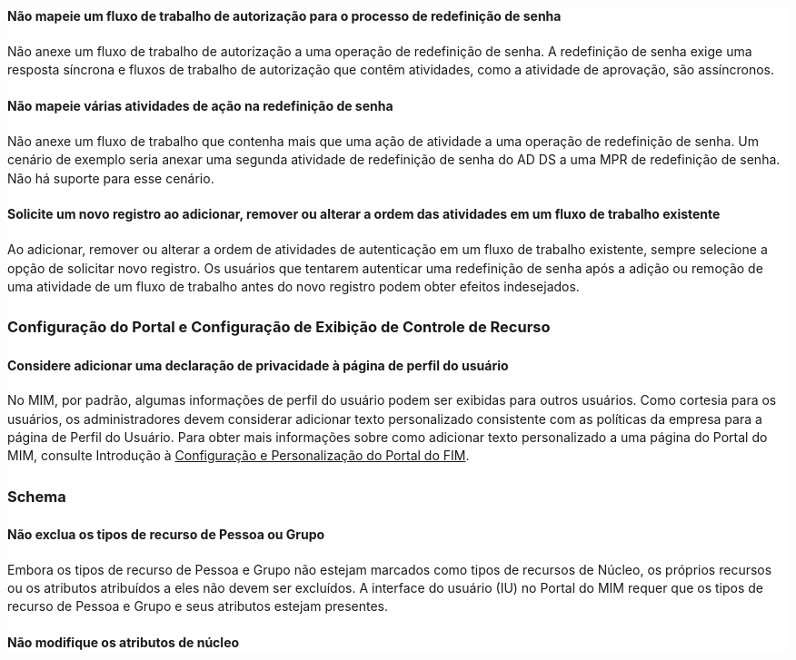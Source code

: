 #### Não mapeie um fluxo de trabalho de autorização para o processo de redefinição de senha
<a id="do-not-map-an-authorization-workflow-to-the-password-reset-process" class="xliff"></a>

Não anexe um fluxo de trabalho de autorização a uma operação de redefinição de senha.
A redefinição de senha exige uma resposta síncrona e fluxos de trabalho de autorização que contêm atividades, como a atividade de aprovação, são assíncronos.

#### Não mapeie várias atividades de ação na redefinição de senha
<a id="do-not-map-multiple-action-activities-to-password-reset" class="xliff"></a>

Não anexe um fluxo de trabalho que contenha mais que uma ação de atividade a uma operação de redefinição de senha. Um cenário de exemplo seria anexar uma segunda atividade de redefinição de senha do AD DS a uma MPR de redefinição de senha. Não há suporte para esse cenário.

#### Solicite um novo registro ao adicionar, remover ou alterar a ordem das atividades em um fluxo de trabalho existente
<a id="require-reregistration-when-adding-removing-or-changing-the-order-of-activities-in-an-existing-workflow" class="xliff"></a>

Ao adicionar, remover ou alterar a ordem de atividades de autenticação em um fluxo de trabalho existente, sempre selecione a opção de solicitar novo registro. Os usuários que tentarem autenticar uma redefinição de senha após a adição ou remoção de uma atividade de um fluxo de trabalho antes do novo registro podem obter efeitos indesejados.

### Configuração do Portal e Configuração de Exibição de Controle de Recurso
<a id="portal-configuration-and-resource-control-display-configuration" class="xliff"></a>

#### Considere adicionar uma declaração de privacidade à página de perfil do usuário
<a id="consider-adding-a-privacy-disclaimer-to-the-user-profile-page" class="xliff"></a>

No MIM, por padrão, algumas informações de perfil do usuário podem ser exibidas para outros usuários. Como cortesia para os usuários, os administradores devem considerar adicionar texto personalizado consistente com as políticas da empresa para a página de Perfil do Usuário. Para obter mais informações sobre como adicionar texto personalizado a uma página do Portal do MIM, consulte Introdução à [Configuração e Personalização do Portal do FIM](http://go.microsoft.com/fwlink/?LinkID=165848).

### Schema
<a id="schema" class="xliff"></a>

#### Não exclua os tipos de recurso de Pessoa ou Grupo
<a id="do-not-delete-person-or-group-resource-types" class="xliff"></a>

Embora os tipos de recurso de Pessoa e Grupo não estejam marcados como tipos de recursos de Núcleo, os próprios recursos ou os atributos atribuídos a eles não devem ser excluídos. A interface do usuário (IU) no Portal do MIM requer que os tipos de recurso de Pessoa e Grupo e seus atributos estejam presentes.

#### Não modifique os atributos de núcleo
<a id="do-not-modify-the-core-attributes" class="xliff"></a>
